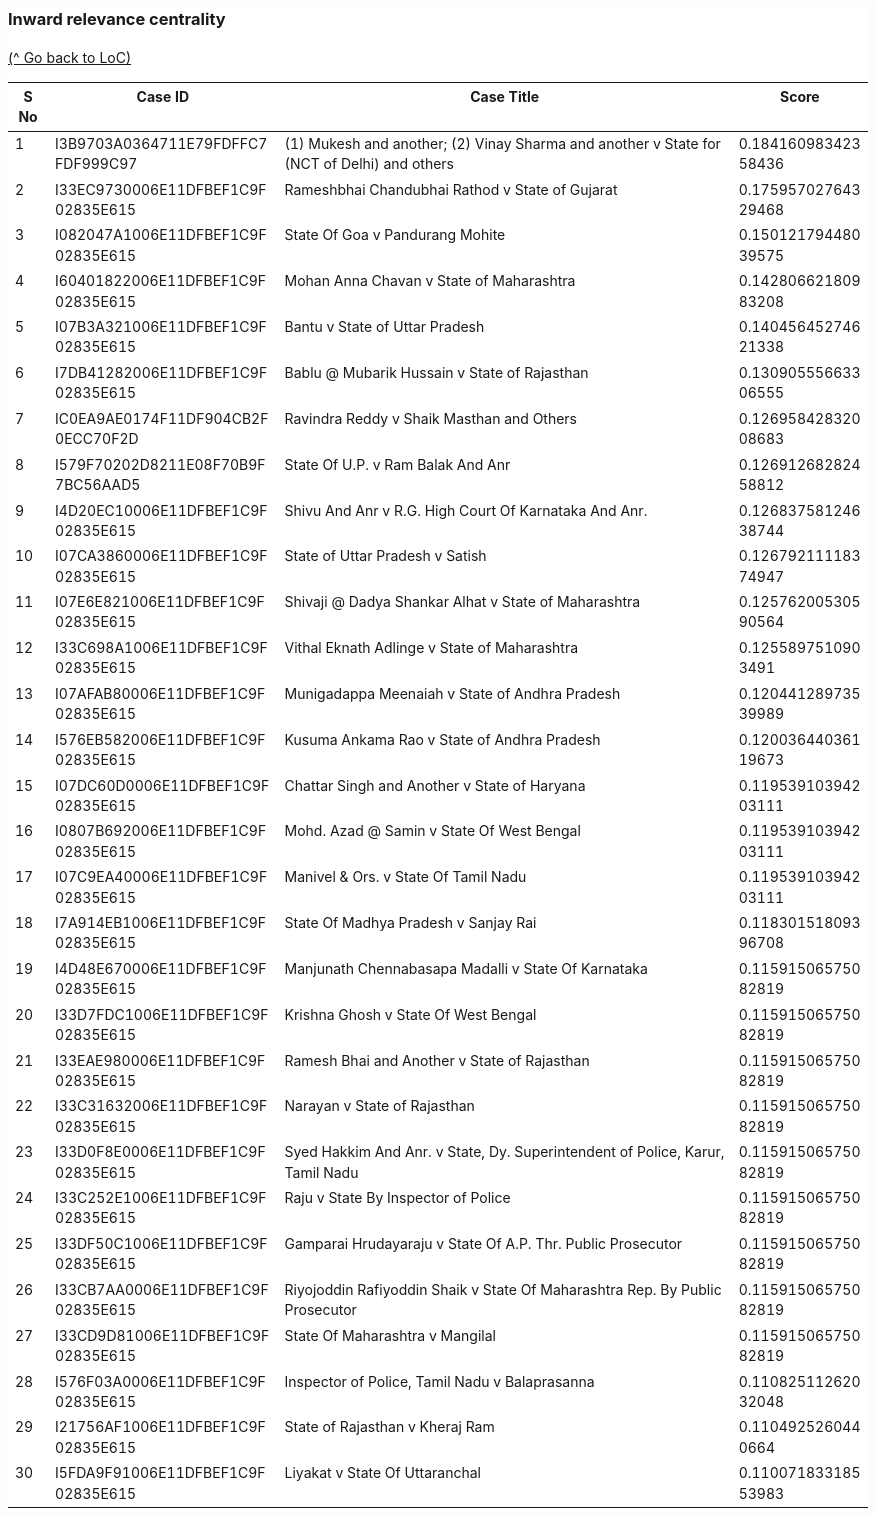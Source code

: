 ### Inward relevance centrality

[(^ Go back to LoC)](#list-of-content)

| S No | Case ID                         | Case Title                                                                                 | Score               |
|------|---------------------------------|--------------------------------------------------------------------------------------------|---------------------|
| 1  | I3B9703A0364711E79FDFFC7FDF999C97 | (1) Mukesh and another; (2) Vinay Sharma and another v State for (NCT of Delhi) and others | 0.18416098342358436 |
| 2  | I33EC9730006E11DFBEF1C9F02835E615 | Rameshbhai Chandubhai Rathod v State of Gujarat                                            | 0.17595702764329468 |
| 3  | I082047A1006E11DFBEF1C9F02835E615 | State Of Goa v Pandurang Mohite                                                            | 0.15012179448039575 |
| 4  | I60401822006E11DFBEF1C9F02835E615 | Mohan Anna Chavan v State of Maharashtra                                                   | 0.14280662180983208 |
| 5  | I07B3A321006E11DFBEF1C9F02835E615 | Bantu v State of Uttar Pradesh                                                             | 0.14045645274621338 |
| 6  | I7DB41282006E11DFBEF1C9F02835E615 | Bablu @ Mubarik Hussain v State of Rajasthan                                               | 0.13090555663306555 |
| 7  | IC0EA9AE0174F11DF904CB2F0ECC70F2D | Ravindra Reddy v Shaik Masthan and Others                                                  | 0.12695842832008683 |
| 8  | I579F70202D8211E08F70B9F7BC56AAD5 | State Of U.P. v Ram Balak And Anr                                                          | 0.12691268282458812 |
| 9  | I4D20EC10006E11DFBEF1C9F02835E615 | Shivu And Anr v R.G. High Court Of Karnataka And Anr.                                      | 0.12683758124638744 |
| 10 | I07CA3860006E11DFBEF1C9F02835E615 | State of Uttar Pradesh v Satish                                                            | 0.12679211118374947 |
| 11 | I07E6E821006E11DFBEF1C9F02835E615 | Shivaji @ Dadya Shankar Alhat v State of Maharashtra                                       | 0.12576200530590564 |
| 12 | I33C698A1006E11DFBEF1C9F02835E615 | Vithal Eknath Adlinge v State of Maharashtra                                               | 0.1255897510903491  |
| 13 | I07AFAB80006E11DFBEF1C9F02835E615 | Munigadappa Meenaiah v State of Andhra Pradesh                                             | 0.12044128973539989 |
| 14 | I576EB582006E11DFBEF1C9F02835E615 | Kusuma Ankama Rao v State of Andhra Pradesh                                                | 0.12003644036119673 |
| 15 | I07DC60D0006E11DFBEF1C9F02835E615 | Chattar Singh and Another v State of Haryana                                               | 0.11953910394203111 |
| 16 | I0807B692006E11DFBEF1C9F02835E615 | Mohd. Azad @ Samin v State Of West Bengal                                                  | 0.11953910394203111 |
| 17 | I07C9EA40006E11DFBEF1C9F02835E615 | Manivel & Ors. v State Of Tamil Nadu                                                       | 0.11953910394203111 |
| 18 | I7A914EB1006E11DFBEF1C9F02835E615 | State Of Madhya Pradesh v Sanjay Rai                                                       | 0.11830151809396708 |
| 19 | I4D48E670006E11DFBEF1C9F02835E615 | Manjunath Chennabasapa Madalli v State Of Karnataka                                        | 0.11591506575082819 |
| 20 | I33D7FDC1006E11DFBEF1C9F02835E615 | Krishna Ghosh v State Of West Bengal                                                       | 0.11591506575082819 |
| 21 | I33EAE980006E11DFBEF1C9F02835E615 | Ramesh Bhai and Another v State of Rajasthan                                               | 0.11591506575082819 |
| 22 | I33C31632006E11DFBEF1C9F02835E615 | Narayan v State of Rajasthan                                                               | 0.11591506575082819 |
| 23 | I33D0F8E0006E11DFBEF1C9F02835E615 | Syed Hakkim And Anr. v State, Dy. Superintendent of Police, Karur, Tamil Nadu              | 0.11591506575082819 |
| 24 | I33C252E1006E11DFBEF1C9F02835E615 | Raju v State By Inspector of Police                                                        | 0.11591506575082819 |
| 25 | I33DF50C1006E11DFBEF1C9F02835E615 | Gamparai Hrudayaraju v State Of A.P. Thr. Public Prosecutor                                | 0.11591506575082819 |
| 26 | I33CB7AA0006E11DFBEF1C9F02835E615 | Riyojoddin Rafiyoddin Shaik v State Of Maharashtra Rep. By Public Prosecutor               | 0.11591506575082819 |
| 27 | I33CD9D81006E11DFBEF1C9F02835E615 | State Of Maharashtra v Mangilal                                                            | 0.11591506575082819 |
| 28 | I576F03A0006E11DFBEF1C9F02835E615 | Inspector of Police, Tamil Nadu v Balaprasanna                                             | 0.11082511262032048 |
| 29 | I21756AF1006E11DFBEF1C9F02835E615 | State of Rajasthan v Kheraj Ram                                                            | 0.1104925260440664  |
| 30 | I5FDA9F91006E11DFBEF1C9F02835E615 | Liyakat v State Of Uttaranchal                                                             | 0.11007183318553983 |
